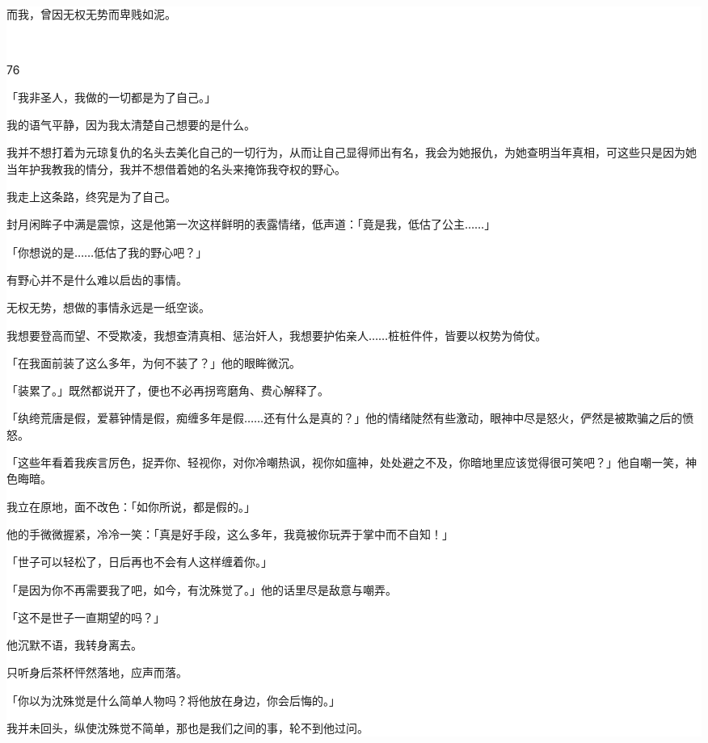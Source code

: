 而我，曾因无权无势而卑贱如泥。


 


76


「我非圣人，我做的一切都是为了自己。」


我的语气平静，因为我太清楚自己想要的是什么。


我并不想打着为元琼复仇的名头去美化自己的一切行为，从而让自己显得师出有名，我会为她报仇，为她查明当年真相，可这些只是因为她当年护我教我的情分，我并不想借着她的名头来掩饰我夺权的野心。


我走上这条路，终究是为了自己。


封月闲眸子中满是震惊，这是他第一次这样鲜明的表露情绪，低声道：「竟是我，低估了公主……」


「你想说的是……低估了我的野心吧？」


有野心并不是什么难以启齿的事情。


无权无势，想做的事情永远是一纸空谈。


我想要登高而望、不受欺凌，我想查清真相、惩治奸人，我想要护佑亲人……桩桩件件，皆要以权势为倚仗。


「在我面前装了这么多年，为何不装了？」他的眼眸微沉。


「装累了。」既然都说开了，便也不必再拐弯磨角、费心解释了。


「纨绔荒唐是假，爱慕钟情是假，痴缠多年是假……还有什么是真的？」他的情绪陡然有些激动，眼神中尽是怒火，俨然是被欺骗之后的愤怒。


「这些年看着我疾言厉色，捉弄你、轻视你，对你冷嘲热讽，视你如瘟神，处处避之不及，你暗地里应该觉得很可笑吧？」他自嘲一笑，神色晦暗。


我立在原地，面不改色：「如你所说，都是假的。」


他的手微微握紧，冷冷一笑：「真是好手段，这么多年，我竟被你玩弄于掌中而不自知！」


「世子可以轻松了，日后再也不会有人这样缠着你。」


「是因为你不再需要我了吧，如今，有沈殊觉了。」他的话里尽是敌意与嘲弄。


「这不是世子一直期望的吗？」


他沉默不语，我转身离去。


只听身后茶杯怦然落地，应声而落。


「你以为沈殊觉是什么简单人物吗？将他放在身边，你会后悔的。」


我并未回头，纵使沈殊觉不简单，那也是我们之间的事，轮不到他过问。
